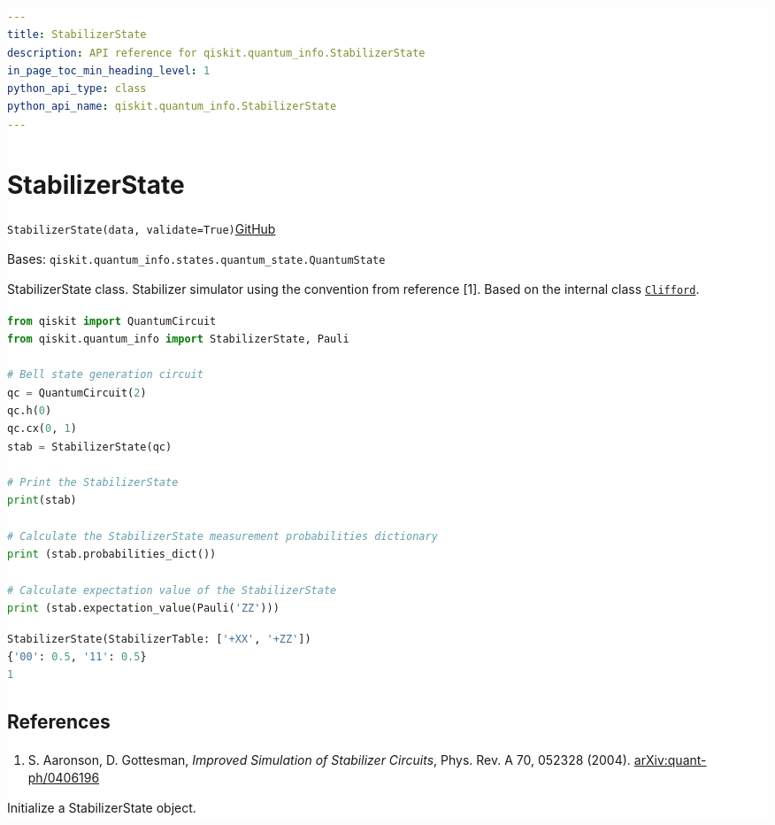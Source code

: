 ```yaml
---
title: StabilizerState
description: API reference for qiskit.quantum_info.StabilizerState
in_page_toc_min_heading_level: 1
python_api_type: class
python_api_name: qiskit.quantum_info.StabilizerState
---
```


# StabilizerState

<span id="qiskit.quantum_info.StabilizerState" />

`StabilizerState(data, validate=True)`[GitHub](https://github.com/qiskit/qiskit/tree/stable/0.21/qiskit/quantum_info/states/stabilizerstate.py "view source code")

Bases: `qiskit.quantum_info.states.quantum_state.QuantumState`

StabilizerState class. Stabilizer simulator using the convention from reference \[1]. Based on the internal class [`Clifford`](qiskit.quantum_info.Clifford "qiskit.quantum_info.Clifford").

```python
from qiskit import QuantumCircuit
from qiskit.quantum_info import StabilizerState, Pauli

# Bell state generation circuit
qc = QuantumCircuit(2)
qc.h(0)
qc.cx(0, 1)
stab = StabilizerState(qc)

# Print the StabilizerState
print(stab)

# Calculate the StabilizerState measurement probabilities dictionary
print (stab.probabilities_dict())

# Calculate expectation value of the StabilizerState
print (stab.expectation_value(Pauli('ZZ')))
```

```python
StabilizerState(StabilizerTable: ['+XX', '+ZZ'])
{'00': 0.5, '11': 0.5}
1
```

## References

1.  S. Aaronson, D. Gottesman, *Improved Simulation of Stabilizer Circuits*, Phys. Rev. A 70, 052328 (2004). [arXiv:quant-ph/0406196](https://arxiv.org/abs/quant-ph/0406196)

Initialize a StabilizerState object.
